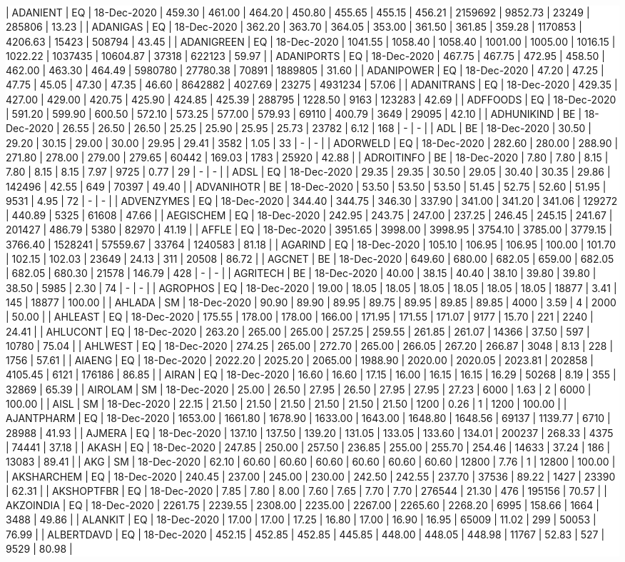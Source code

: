 | ADANIENT | EQ | 18-Dec-2020 | 459.30 | 461.00 | 464.20 | 450.80 | 455.65 | 455.15 | 456.21 | 2159692 | 9852.73 | 23249 | 285806 | 13.23 |
| ADANIGAS | EQ | 18-Dec-2020 | 362.20 | 363.70 | 364.05 | 353.00 | 361.50 | 361.85 | 359.28 | 1170853 | 4206.63 | 15423 | 508794 | 43.45 |
| ADANIGREEN | EQ | 18-Dec-2020 | 1041.55 | 1058.40 | 1058.40 | 1001.00 | 1005.00 | 1016.15 | 1022.22 | 1037435 | 10604.87 | 37318 | 622123 | 59.97 |
| ADANIPORTS | EQ | 18-Dec-2020 | 467.75 | 467.75 | 472.95 | 458.50 | 462.00 | 463.30 | 464.49 | 5980780 | 27780.38 | 70891 | 1889805 | 31.60 |
| ADANIPOWER | EQ | 18-Dec-2020 | 47.20 | 47.25 | 47.75 | 45.05 | 47.30 | 47.35 | 46.60 | 8642882 | 4027.69 | 23275 | 4931234 | 57.06 |
| ADANITRANS | EQ | 18-Dec-2020 | 429.35 | 427.00 | 429.00 | 420.75 | 425.90 | 424.85 | 425.39 | 288795 | 1228.50 | 9163 | 123283 | 42.69 |
| ADFFOODS | EQ | 18-Dec-2020 | 591.20 | 599.90 | 600.50 | 572.10 | 573.25 | 577.00 | 579.93 | 69110 | 400.79 | 3649 | 29095 | 42.10 |
| ADHUNIKIND | BE | 18-Dec-2020 | 26.55 | 26.50 | 26.50 | 25.25 | 25.90 | 25.95 | 25.73 | 23782 | 6.12 | 168 | - | - |
| ADL | BE | 18-Dec-2020 | 30.50 | 29.20 | 30.15 | 29.00 | 30.00 | 29.95 | 29.41 | 3582 | 1.05 | 33 | - | - |
| ADORWELD | EQ | 18-Dec-2020 | 282.60 | 280.00 | 288.90 | 271.80 | 278.00 | 279.00 | 279.65 | 60442 | 169.03 | 1783 | 25920 | 42.88 |
| ADROITINFO | BE | 18-Dec-2020 | 7.80 | 7.80 | 8.15 | 7.80 | 8.15 | 8.15 | 7.97 | 9725 | 0.77 | 29 | - | - |
| ADSL | EQ | 18-Dec-2020 | 29.35 | 29.35 | 30.50 | 29.05 | 30.40 | 30.35 | 29.86 | 142496 | 42.55 | 649 | 70397 | 49.40 |
| ADVANIHOTR | BE | 18-Dec-2020 | 53.50 | 53.50 | 53.50 | 51.45 | 52.75 | 52.60 | 51.95 | 9531 | 4.95 | 72 | - | - |
| ADVENZYMES | EQ | 18-Dec-2020 | 344.40 | 344.75 | 346.30 | 337.90 | 341.00 | 341.20 | 341.06 | 129272 | 440.89 | 5325 | 61608 | 47.66 |
| AEGISCHEM | EQ | 18-Dec-2020 | 242.95 | 243.75 | 247.00 | 237.25 | 246.45 | 245.15 | 241.67 | 201427 | 486.79 | 5380 | 82970 | 41.19 |
| AFFLE | EQ | 18-Dec-2020 | 3951.65 | 3998.00 | 3998.95 | 3754.10 | 3785.00 | 3779.15 | 3766.40 | 1528241 | 57559.67 | 33764 | 1240583 | 81.18 |
| AGARIND | EQ | 18-Dec-2020 | 105.10 | 106.95 | 106.95 | 100.00 | 101.70 | 102.15 | 102.03 | 23649 | 24.13 | 311 | 20508 | 86.72 |
| AGCNET | BE | 18-Dec-2020 | 649.60 | 680.00 | 682.05 | 659.00 | 682.05 | 682.05 | 680.30 | 21578 | 146.79 | 428 | - | - |
| AGRITECH | BE | 18-Dec-2020 | 40.00 | 38.15 | 40.40 | 38.10 | 39.80 | 39.80 | 38.50 | 5985 | 2.30 | 74 | - | - |
| AGROPHOS | EQ | 18-Dec-2020 | 19.00 | 18.05 | 18.05 | 18.05 | 18.05 | 18.05 | 18.05 | 18877 | 3.41 | 145 | 18877 | 100.00 |
| AHLADA | SM | 18-Dec-2020 | 90.90 | 89.90 | 89.95 | 89.75 | 89.95 | 89.85 | 89.85 | 4000 | 3.59 | 4 | 2000 | 50.00 |
| AHLEAST | EQ | 18-Dec-2020 | 175.55 | 178.00 | 178.00 | 166.00 | 171.95 | 171.55 | 171.07 | 9177 | 15.70 | 221 | 2240 | 24.41 |
| AHLUCONT | EQ | 18-Dec-2020 | 263.20 | 265.00 | 265.00 | 257.25 | 259.55 | 261.85 | 261.07 | 14366 | 37.50 | 597 | 10780 | 75.04 |
| AHLWEST | EQ | 18-Dec-2020 | 274.25 | 265.00 | 272.70 | 265.00 | 266.05 | 267.20 | 266.87 | 3048 | 8.13 | 228 | 1756 | 57.61 |
| AIAENG | EQ | 18-Dec-2020 | 2022.20 | 2025.20 | 2065.00 | 1988.90 | 2020.00 | 2020.05 | 2023.81 | 202858 | 4105.45 | 6121 | 176186 | 86.85 |
| AIRAN | EQ | 18-Dec-2020 | 16.60 | 16.60 | 17.15 | 16.00 | 16.15 | 16.15 | 16.29 | 50268 | 8.19 | 355 | 32869 | 65.39 |
| AIROLAM | SM | 18-Dec-2020 | 25.00 | 26.50 | 27.95 | 26.50 | 27.95 | 27.95 | 27.23 | 6000 | 1.63 | 2 | 6000 | 100.00 |
| AISL | SM | 18-Dec-2020 | 22.15 | 21.50 | 21.50 | 21.50 | 21.50 | 21.50 | 21.50 | 1200 | 0.26 | 1 | 1200 | 100.00 |
| AJANTPHARM | EQ | 18-Dec-2020 | 1653.00 | 1661.80 | 1678.90 | 1633.00 | 1643.00 | 1648.80 | 1648.56 | 69137 | 1139.77 | 6710 | 28988 | 41.93 |
| AJMERA | EQ | 18-Dec-2020 | 137.10 | 137.50 | 139.20 | 131.05 | 133.05 | 133.60 | 134.01 | 200237 | 268.33 | 4375 | 74441 | 37.18 |
| AKASH | EQ | 18-Dec-2020 | 247.85 | 250.00 | 257.50 | 236.85 | 255.00 | 255.70 | 254.46 | 14633 | 37.24 | 186 | 13083 | 89.41 |
| AKG | SM | 18-Dec-2020 | 62.10 | 60.60 | 60.60 | 60.60 | 60.60 | 60.60 | 60.60 | 12800 | 7.76 | 1 | 12800 | 100.00 |
| AKSHARCHEM | EQ | 18-Dec-2020 | 240.45 | 237.00 | 245.00 | 230.00 | 242.50 | 242.55 | 237.70 | 37536 | 89.22 | 1427 | 23390 | 62.31 |
| AKSHOPTFBR | EQ | 18-Dec-2020 | 7.85 | 7.80 | 8.00 | 7.60 | 7.65 | 7.70 | 7.70 | 276544 | 21.30 | 476 | 195156 | 70.57 |
| AKZOINDIA | EQ | 18-Dec-2020 | 2261.75 | 2239.55 | 2308.00 | 2235.00 | 2267.00 | 2265.60 | 2268.20 | 6995 | 158.66 | 1664 | 3488 | 49.86 |
| ALANKIT | EQ | 18-Dec-2020 | 17.00 | 17.00 | 17.25 | 16.80 | 17.00 | 16.90 | 16.95 | 65009 | 11.02 | 299 | 50053 | 76.99 |
| ALBERTDAVD | EQ | 18-Dec-2020 | 452.15 | 452.85 | 452.85 | 445.85 | 448.00 | 448.05 | 448.98 | 11767 | 52.83 | 527 | 9529 | 80.98 |